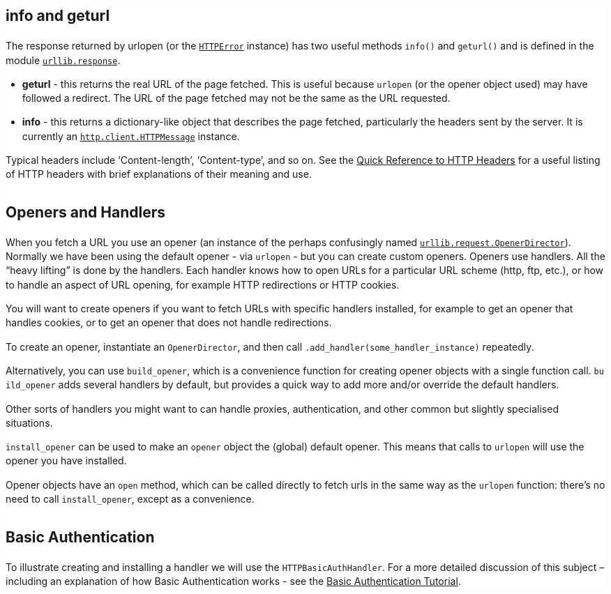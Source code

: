 ## info and geturl[](https://docs.python.org/3/howto/urllib2.html#info-and-geturl "Link to this heading")

The response returned by urlopen (or the [`HTTPError`](https://docs.python.org/3/library/urllib.error.html#urllib.error.HTTPError "urllib.error.HTTPError") instance) has two useful methods `info()` and `geturl()` and is defined in the module [`urllib.response`](https://docs.python.org/3/library/urllib.request.html#module-urllib.response "urllib.response: Response classes used by urllib.").

- **geturl** - this returns the real URL of the page fetched. This is useful because `urlopen` (or the opener object used) may have followed a redirect. The URL of the page fetched may not be the same as the URL requested.
    
- **info** - this returns a dictionary-like object that describes the page fetched, particularly the headers sent by the server. It is currently an [`http.client.HTTPMessage`](https://docs.python.org/3/library/http.client.html#http.client.HTTPMessage "http.client.HTTPMessage") instance.
    

Typical headers include ‘Content-length’, ‘Content-type’, and so on. See the [Quick Reference to HTTP Headers](https://jkorpela.fi/http.html) for a useful listing of HTTP headers with brief explanations of their meaning and use.

## Openers and Handlers[](https://docs.python.org/3/howto/urllib2.html#openers-and-handlers "Link to this heading")

When you fetch a URL you use an opener (an instance of the perhaps confusingly named [`urllib.request.OpenerDirector`](https://docs.python.org/3/library/urllib.request.html#urllib.request.OpenerDirector "urllib.request.OpenerDirector")). Normally we have been using the default opener - via `urlopen` - but you can create custom openers. Openers use handlers. All the “heavy lifting” is done by the handlers. Each handler knows how to open URLs for a particular URL scheme (http, ftp, etc.), or how to handle an aspect of URL opening, for example HTTP redirections or HTTP cookies.

You will want to create openers if you want to fetch URLs with specific handlers installed, for example to get an opener that handles cookies, or to get an opener that does not handle redirections.

To create an opener, instantiate an `OpenerDirector`, and then call `.add_handler(some_handler_instance)` repeatedly.

Alternatively, you can use `build_opener`, which is a convenience function for creating opener objects with a single function call. `build_opener` adds several handlers by default, but provides a quick way to add more and/or override the default handlers.

Other sorts of handlers you might want to can handle proxies, authentication, and other common but slightly specialised situations.

`install_opener` can be used to make an `opener` object the (global) default opener. This means that calls to `urlopen` will use the opener you have installed.

Opener objects have an `open` method, which can be called directly to fetch urls in the same way as the `urlopen` function: there’s no need to call `install_opener`, except as a convenience.

## Basic Authentication[](https://docs.python.org/3/howto/urllib2.html#id5 "Link to this heading")

To illustrate creating and installing a handler we will use the `HTTPBasicAuthHandler`. For a more detailed discussion of this subject – including an explanation of how Basic Authentication works - see the [Basic Authentication Tutorial](https://web.archive.org/web/20201215133350/http://www.voidspace.org.uk/python/articles/authentication.shtml).
